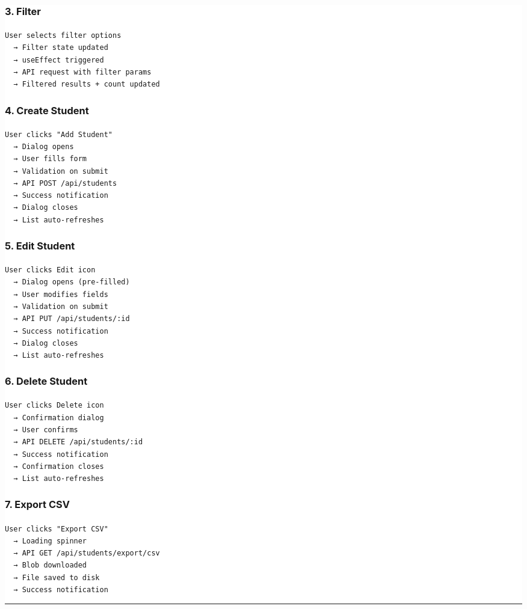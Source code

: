 ### **3. Filter**
```
User selects filter options
  → Filter state updated
  → useEffect triggered
  → API request with filter params
  → Filtered results + count updated
```

### **4. Create Student**
```
User clicks "Add Student"
  → Dialog opens
  → User fills form
  → Validation on submit
  → API POST /api/students
  → Success notification
  → Dialog closes
  → List auto-refreshes
```

### **5. Edit Student**
```
User clicks Edit icon
  → Dialog opens (pre-filled)
  → User modifies fields
  → Validation on submit
  → API PUT /api/students/:id
  → Success notification
  → Dialog closes
  → List auto-refreshes
```

### **6. Delete Student**
```
User clicks Delete icon
  → Confirmation dialog
  → User confirms
  → API DELETE /api/students/:id
  → Success notification
  → Confirmation closes
  → List auto-refreshes
```

### **7. Export CSV**
```
User clicks "Export CSV"
  → Loading spinner
  → API GET /api/students/export/csv
  → Blob downloaded
  → File saved to disk
  → Success notification
```

---